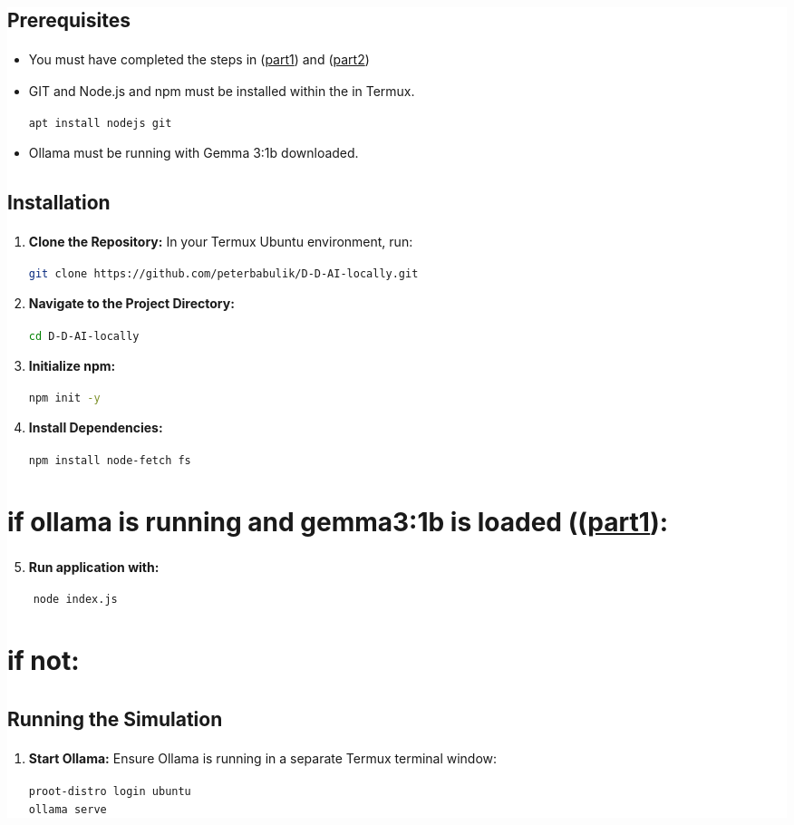 ## Prerequisites

*   You must have completed the steps in ([part1](#part1)) and ([part2](#part2))
*  GIT and Node.js and npm must be installed within the in Termux.

    ```bash
    apt install nodejs git
    ```

*   Ollama must be running with Gemma 3:1b downloaded.

## Installation

1.  **Clone the Repository:** In your Termux Ubuntu environment, run:

    ```bash
    git clone https://github.com/peterbabulik/D-D-AI-locally.git
    ```

2.  **Navigate to the Project Directory:**

    ```bash
    cd D-D-AI-locally
    ```

3.  **Initialize npm:**

    ```bash
    npm init -y
    ```

4.  **Install Dependencies:**

    ```bash
    npm install node-fetch fs
    ```
# if ollama is running and gemma3:1b is loaded (([part1](#part1)):

5. **Run application with:**

```bash
    node index.js
```
# if not:

## Running the Simulation

1.  **Start Ollama:** Ensure Ollama is running in a separate Termux terminal window:

    ```bash
    proot-distro login ubuntu 
    ollama serve
    ```
